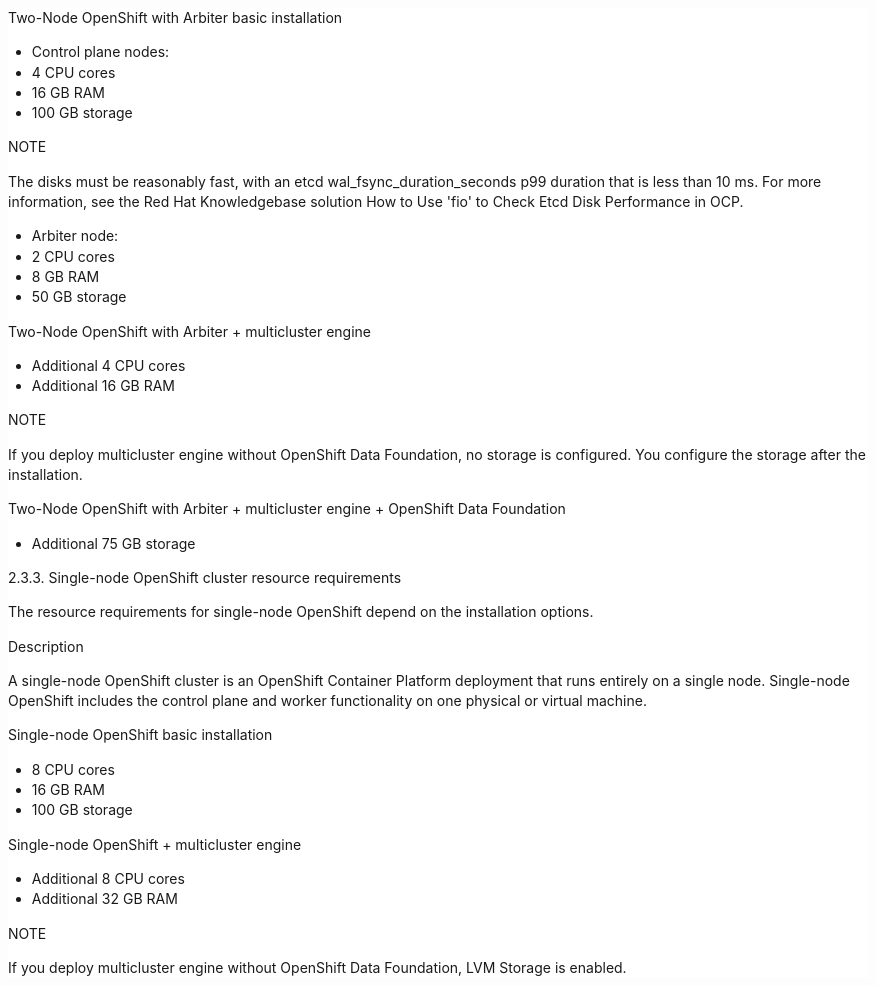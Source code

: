  Two-Node OpenShift with Arbiter basic installation

- Control plane nodes:
- 4 CPU cores
- 16 GB RAM
- 100 GB storage



 NOTE

The disks must be reasonably fast, with an etcd wal\_fsync\_duration\_seconds p99 duration that is less than 10 ms. For more information, see the Red Hat Knowledgebase solution How to Use 'fio' to Check Etcd Disk Performance in OCP.

- Arbiter node:
- 2 CPU cores
- 8 GB RAM
- 50 GB storage

 Two-Node OpenShift with Arbiter + multicluster engine

- Additional 4 CPU cores
- Additional 16 GB RAM



 NOTE

If you deploy multicluster engine without OpenShift Data Foundation, no storage is configured. You configure the storage after the installation.

 Two-Node OpenShift with Arbiter + multicluster engine + OpenShift Data Foundation

- Additional 75 GB storage

 2.3.3. Single-node OpenShift cluster resource requirements

The resource requirements for single-node OpenShift depend on the installation options.

 Description

A single-node OpenShift cluster is an OpenShift Container Platform deployment that runs entirely on a single node. Single-node OpenShift includes the control plane and worker functionality on one physical or virtual machine.

 Single-node OpenShift basic installation

- 8 CPU cores
- 16 GB RAM
- 100 GB storage

 Single-node OpenShift + multicluster engine

- Additional 8 CPU cores
- Additional 32 GB RAM



 NOTE

If you deploy multicluster engine without OpenShift Data Foundation, LVM Storage is enabled.
